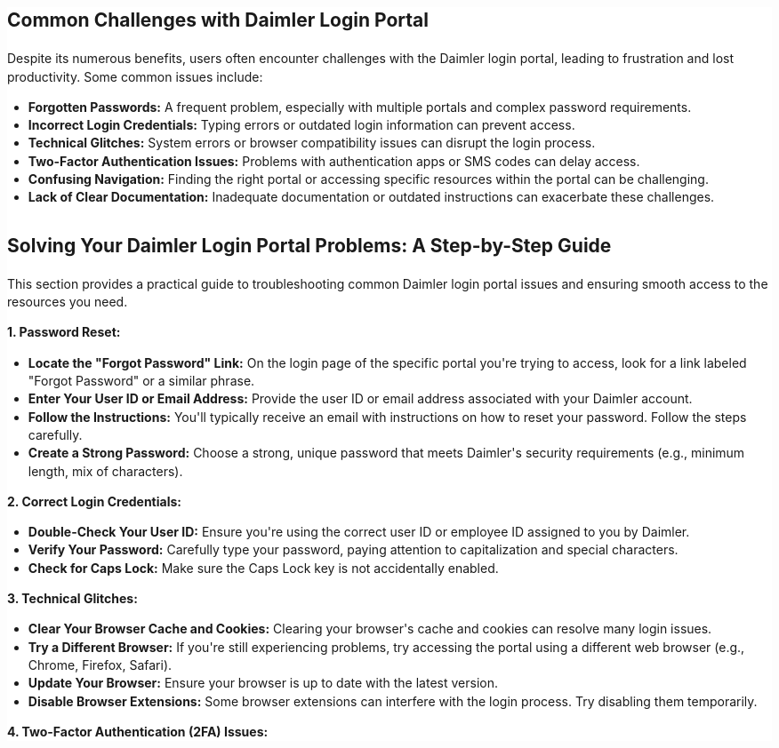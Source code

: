 ## Common Challenges with Daimler Login Portal

Despite its numerous benefits, users often encounter challenges with the Daimler login portal, leading to frustration and lost productivity. Some common issues include:

*   **Forgotten Passwords:** A frequent problem, especially with multiple portals and complex password requirements.
*   **Incorrect Login Credentials:** Typing errors or outdated login information can prevent access.
*   **Technical Glitches:** System errors or browser compatibility issues can disrupt the login process.
*   **Two-Factor Authentication Issues:** Problems with authentication apps or SMS codes can delay access.
*   **Confusing Navigation:** Finding the right portal or accessing specific resources within the portal can be challenging.
*   **Lack of Clear Documentation:** Inadequate documentation or outdated instructions can exacerbate these challenges.

## Solving Your Daimler Login Portal Problems: A Step-by-Step Guide

This section provides a practical guide to troubleshooting common Daimler login portal issues and ensuring smooth access to the resources you need.

**1. Password Reset:**

*   **Locate the "Forgot Password" Link:** On the login page of the specific portal you're trying to access, look for a link labeled "Forgot Password" or a similar phrase.
*   **Enter Your User ID or Email Address:** Provide the user ID or email address associated with your Daimler account.
*   **Follow the Instructions:** You'll typically receive an email with instructions on how to reset your password. Follow the steps carefully.
*   **Create a Strong Password:** Choose a strong, unique password that meets Daimler's security requirements (e.g., minimum length, mix of characters).

**2. Correct Login Credentials:**

*   **Double-Check Your User ID:** Ensure you're using the correct user ID or employee ID assigned to you by Daimler.
*   **Verify Your Password:** Carefully type your password, paying attention to capitalization and special characters.
*   **Check for Caps Lock:** Make sure the Caps Lock key is not accidentally enabled.

**3. Technical Glitches:**

*   **Clear Your Browser Cache and Cookies:** Clearing your browser's cache and cookies can resolve many login issues.
*   **Try a Different Browser:** If you're still experiencing problems, try accessing the portal using a different web browser (e.g., Chrome, Firefox, Safari).
*   **Update Your Browser:** Ensure your browser is up to date with the latest version.
*   **Disable Browser Extensions:** Some browser extensions can interfere with the login process. Try disabling them temporarily.

**4. Two-Factor Authentication (2FA) Issues:**
